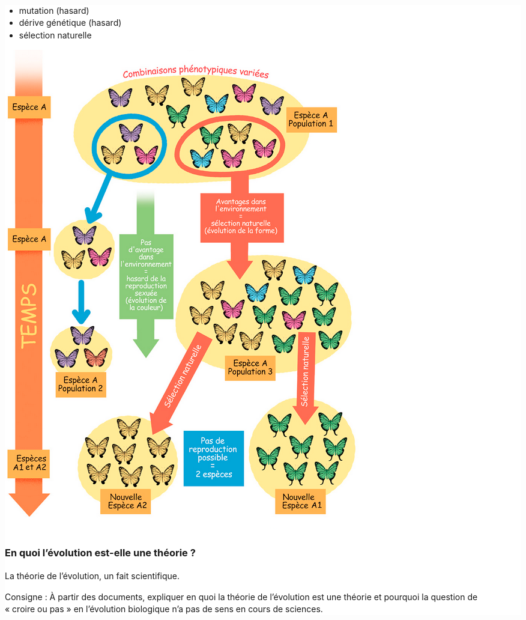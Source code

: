-   mutation (hasard)
-   dérive génétique (hasard)
-   sélection naturelle


![](Pictures/schBilanEvol.png)

### En quoi l’évolution est-elle une théorie ?

 La théorie de l’évolution, un fait scientifique.

Consigne : À partir des documents, expliquer en quoi la théorie de l’évolution est une théorie et pourquoi la question de « croire ou pas » en l’évolution biologique n’a pas de sens en cours de sciences.
